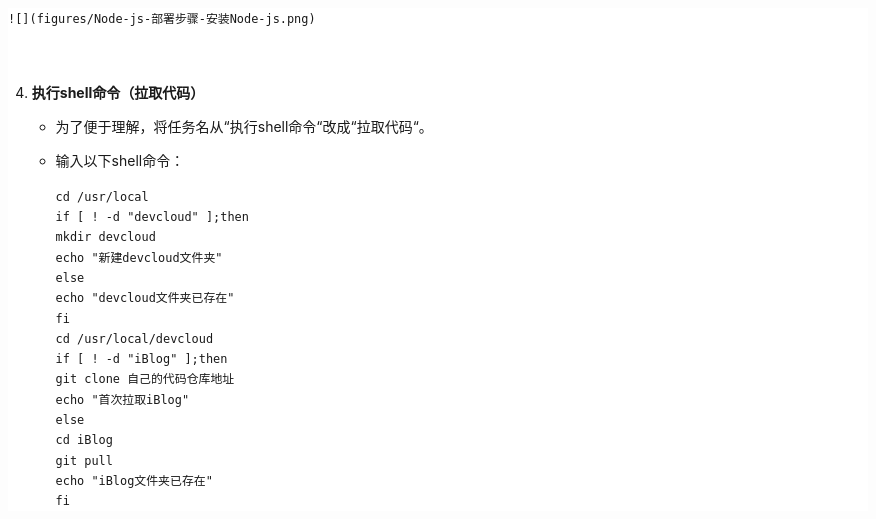     ![](figures/Node-js-部署步骤-安装Node-js.png)

      

4.  **执行shell命令（拉取代码）**
    -   为了便于理解，将任务名从“执行shell命令“改成“拉取代码“。
    -   输入以下shell命令：

        ```
        cd /usr/local
        if [ ! -d "devcloud" ];then
        mkdir devcloud
        echo "新建devcloud文件夹"
        else
        echo "devcloud文件夹已存在"
        fi
        cd /usr/local/devcloud
        if [ ! -d "iBlog" ];then
        git clone 自己的代码仓库地址
        echo "首次拉取iBlog"
        else
        cd iBlog
        git pull
        echo "iBlog文件夹已存在"
        fi
        ```
